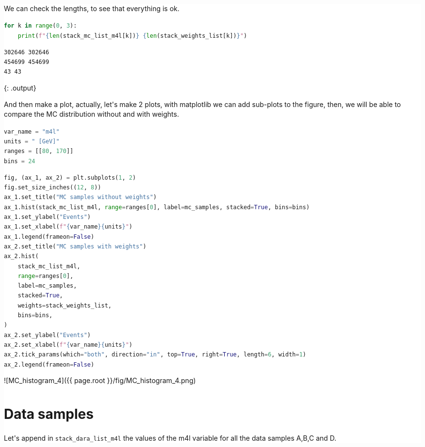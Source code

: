 We can check the lengths, to see that everything is ok.

```python
for k in range(0, 3):
    print(f"{len(stack_mc_list_m4l[k])} {len(stack_weights_list[k])}")
```

~~~
302646 302646
454699 454699
43 43
~~~
{: .output}

And then make a plot, actually, let's make 2 plots, with matplotlib we can add sub-plots to the figure, then, we will be able to compare the MC distribution without and with weights.

```python
var_name = "m4l"
units = " [GeV]"
ranges = [[80, 170]]
bins = 24
```

```python
fig, (ax_1, ax_2) = plt.subplots(1, 2)
fig.set_size_inches((12, 8))
ax_1.set_title("MC samples without weights")
ax_1.hist(stack_mc_list_m4l, range=ranges[0], label=mc_samples, stacked=True, bins=bins)
ax_1.set_ylabel("Events")
ax_1.set_xlabel(f"{var_name}{units}")
ax_1.legend(frameon=False)
ax_2.set_title("MC samples with weights")
ax_2.hist(
    stack_mc_list_m4l,
    range=ranges[0],
    label=mc_samples,
    stacked=True,
    weights=stack_weights_list,
    bins=bins,
)
ax_2.set_ylabel("Events")
ax_2.set_xlabel(f"{var_name}{units}")
ax_2.tick_params(which="both", direction="in", top=True, right=True, length=6, width=1)
ax_2.legend(frameon=False)
```

![MC_histogram_4]({{ page.root }}/fig/MC_histogram_4.png)

# Data samples

Let's append in `stack_dara_list_m4l` the values of the m4l variable for all the data samples A,B,C and D.
